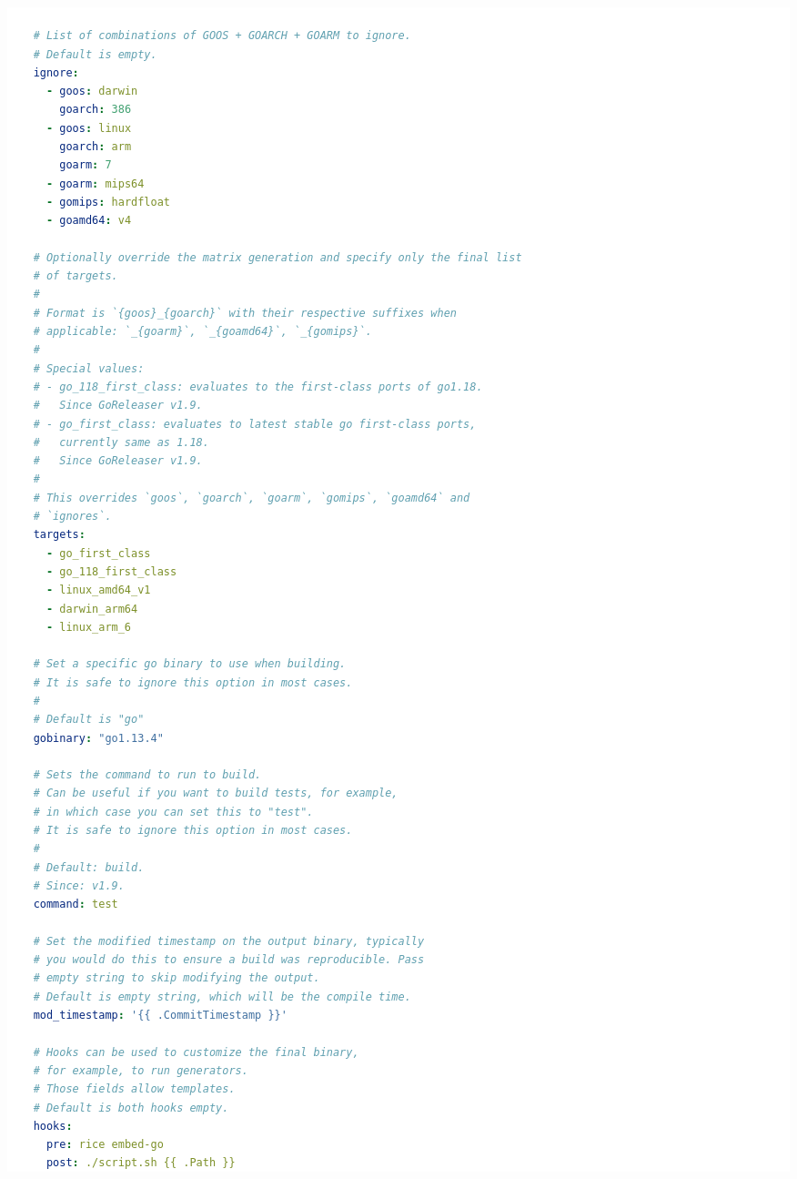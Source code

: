 ```yaml

    # List of combinations of GOOS + GOARCH + GOARM to ignore.
    # Default is empty.
    ignore:
      - goos: darwin
        goarch: 386
      - goos: linux
        goarch: arm
        goarm: 7
      - goarm: mips64
      - gomips: hardfloat
      - goamd64: v4

    # Optionally override the matrix generation and specify only the final list
    # of targets.
    #
    # Format is `{goos}_{goarch}` with their respective suffixes when
    # applicable: `_{goarm}`, `_{goamd64}`, `_{gomips}`.
    #
    # Special values:
    # - go_118_first_class: evaluates to the first-class ports of go1.18.
    #   Since GoReleaser v1.9.
    # - go_first_class: evaluates to latest stable go first-class ports,
    #   currently same as 1.18.
    #   Since GoReleaser v1.9.
    #
    # This overrides `goos`, `goarch`, `goarm`, `gomips`, `goamd64` and
    # `ignores`.
    targets:
      - go_first_class
      - go_118_first_class
      - linux_amd64_v1
      - darwin_arm64
      - linux_arm_6

    # Set a specific go binary to use when building.
    # It is safe to ignore this option in most cases.
    #
    # Default is "go"
    gobinary: "go1.13.4"

    # Sets the command to run to build.
    # Can be useful if you want to build tests, for example,
    # in which case you can set this to "test".
    # It is safe to ignore this option in most cases.
    #
    # Default: build.
    # Since: v1.9.
    command: test

    # Set the modified timestamp on the output binary, typically
    # you would do this to ensure a build was reproducible. Pass
    # empty string to skip modifying the output.
    # Default is empty string, which will be the compile time.
    mod_timestamp: '{{ .CommitTimestamp }}'

    # Hooks can be used to customize the final binary,
    # for example, to run generators.
    # Those fields allow templates.
    # Default is both hooks empty.
    hooks:
      pre: rice embed-go
      post: ./script.sh {{ .Path }}
```